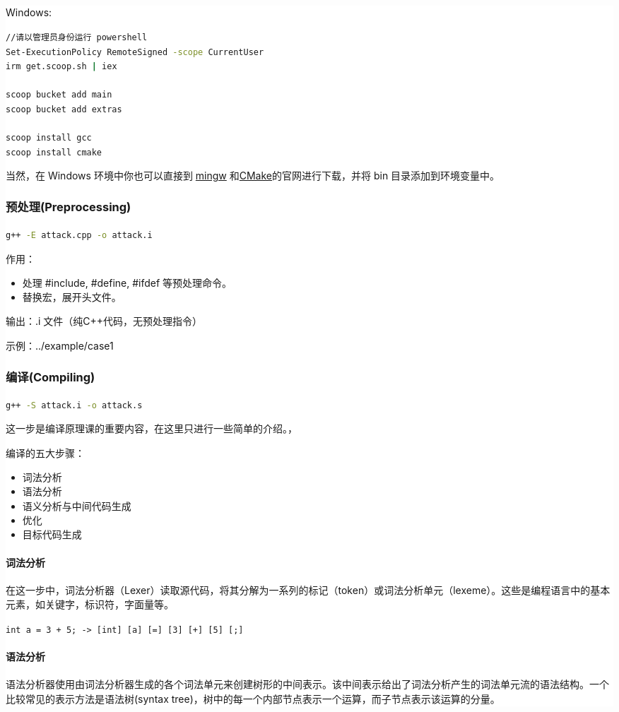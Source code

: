 Windows:
~~~bash
//请以管理员身份运行 powershell
Set-ExecutionPolicy RemoteSigned -scope CurrentUser
irm get.scoop.sh | iex

scoop bucket add main
scoop bucket add extras

scoop install gcc
scoop install cmake
~~~

当然，在 Windows 环境中你也可以直接到 [mingw](https://www.mingw-w64.org/downloads/) 和[CMake](https://cmake.org/download/)的官网进行下载，并将 bin 目录添加到环境变量中。

### 预处理(Preprocessing)

```bash
g++ -E attack.cpp -o attack.i
```
作用：

- 处理 #include, #define, #ifdef 等预处理命令。
- 替换宏，展开头文件。

输出：.i 文件（纯C++代码，无预处理指令）

示例：../example/case1

### 编译(Compiling)

~~~bash
g++ -S attack.i -o attack.s
~~~

这一步是编译原理课的重要内容，在这里只进行一些简单的介绍。，

编译的五大步骤：

- 词法分析
- 语法分析
- 语义分析与中间代码生成
- 优化
- 目标代码生成

#### 词法分析

在这一步中，词法分析器（Lexer）读取源代码，将其分解为一系列的标记（token）或词法分析单元（lexeme）。这些是编程语言中的基本元素，如关键字，标识符，字面量等。

~~~
int a = 3 + 5; -> [int] [a] [=] [3] [+] [5] [;]
~~~

#### 语法分析

语法分析器使用由词法分析器生成的各个词法单元来创建树形的中间表示。该中间表示给出了词法分析产生的词法单元流的语法结构。一个比较常见的表示方法是语法树(syntax tree)，树中的每一个内部节点表示一个运算，而子节点表示该运算的分量。
